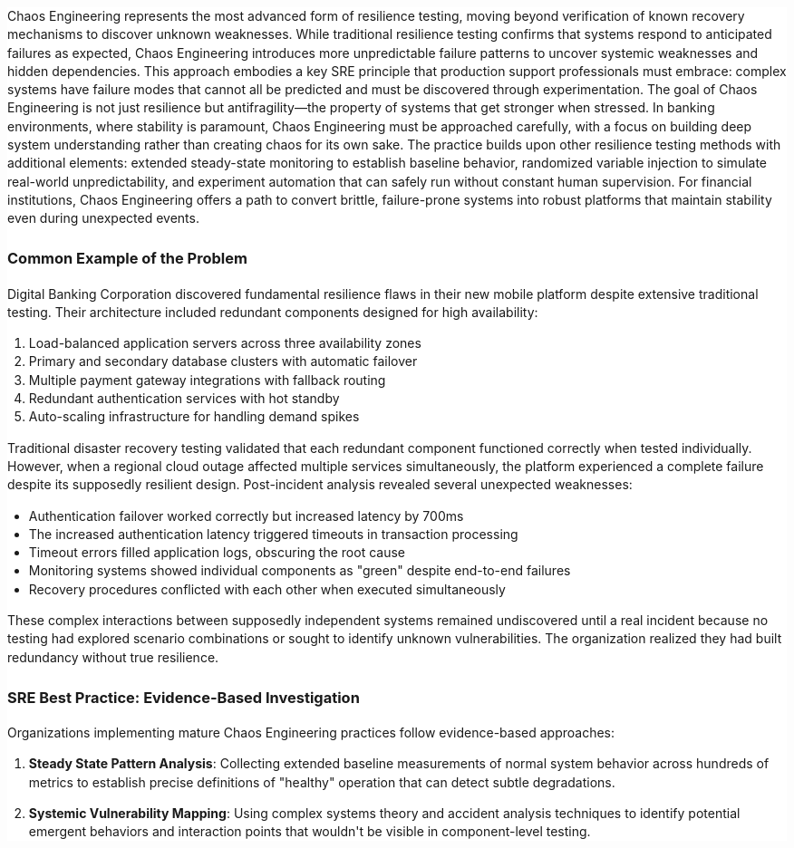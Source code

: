 Chaos Engineering represents the most advanced form of resilience testing, moving beyond verification of known recovery mechanisms to discover unknown weaknesses. While traditional resilience testing confirms that systems respond to anticipated failures as expected, Chaos Engineering introduces more unpredictable failure patterns to uncover systemic weaknesses and hidden dependencies. This approach embodies a key SRE principle that production support professionals must embrace: complex systems have failure modes that cannot all be predicted and must be discovered through experimentation. The goal of Chaos Engineering is not just resilience but antifragility—the property of systems that get stronger when stressed. In banking environments, where stability is paramount, Chaos Engineering must be approached carefully, with a focus on building deep system understanding rather than creating chaos for its own sake. The practice builds upon other resilience testing methods with additional elements: extended steady-state monitoring to establish baseline behavior, randomized variable injection to simulate real-world unpredictability, and experiment automation that can safely run without constant human supervision. For financial institutions, Chaos Engineering offers a path to convert brittle, failure-prone systems into robust platforms that maintain stability even during unexpected events.

### Common Example of the Problem

Digital Banking Corporation discovered fundamental resilience flaws in their new mobile platform despite extensive traditional testing. Their architecture included redundant components designed for high availability:

1. Load-balanced application servers across three availability zones
2. Primary and secondary database clusters with automatic failover
3. Multiple payment gateway integrations with fallback routing
4. Redundant authentication services with hot standby
5. Auto-scaling infrastructure for handling demand spikes

Traditional disaster recovery testing validated that each redundant component functioned correctly when tested individually. However, when a regional cloud outage affected multiple services simultaneously, the platform experienced a complete failure despite its supposedly resilient design. Post-incident analysis revealed several unexpected weaknesses:

- Authentication failover worked correctly but increased latency by 700ms
- The increased authentication latency triggered timeouts in transaction processing
- Timeout errors filled application logs, obscuring the root cause
- Monitoring systems showed individual components as "green" despite end-to-end failures
- Recovery procedures conflicted with each other when executed simultaneously

These complex interactions between supposedly independent systems remained undiscovered until a real incident because no testing had explored scenario combinations or sought to identify unknown vulnerabilities. The organization realized they had built redundancy without true resilience.

### SRE Best Practice: Evidence-Based Investigation

Organizations implementing mature Chaos Engineering practices follow evidence-based approaches:

1. **Steady State Pattern Analysis**: Collecting extended baseline measurements of normal system behavior across hundreds of metrics to establish precise definitions of "healthy" operation that can detect subtle degradations.

2. **Systemic Vulnerability Mapping**: Using complex systems theory and accident analysis techniques to identify potential emergent behaviors and interaction points that wouldn't be visible in component-level testing.
